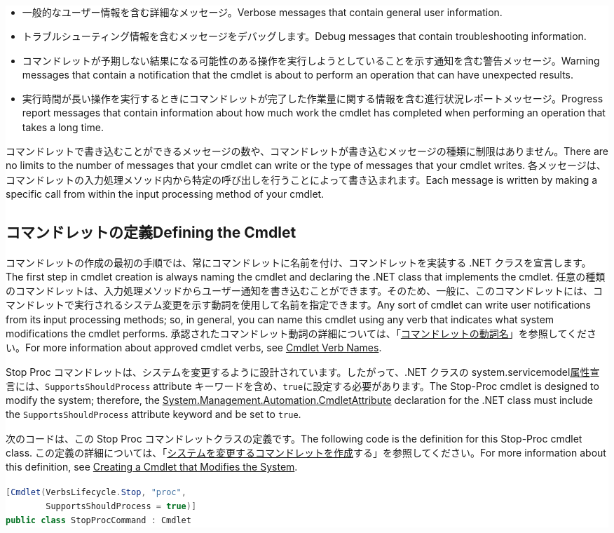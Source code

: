 - <span data-ttu-id="ec7a0-105">一般的なユーザー情報を含む詳細なメッセージ。</span><span class="sxs-lookup"><span data-stu-id="ec7a0-105">Verbose messages that contain general user information.</span></span>

- <span data-ttu-id="ec7a0-106">トラブルシューティング情報を含むメッセージをデバッグします。</span><span class="sxs-lookup"><span data-stu-id="ec7a0-106">Debug messages that contain troubleshooting information.</span></span>

- <span data-ttu-id="ec7a0-107">コマンドレットが予期しない結果になる可能性のある操作を実行しようとしていることを示す通知を含む警告メッセージ。</span><span class="sxs-lookup"><span data-stu-id="ec7a0-107">Warning messages that contain a notification that the cmdlet is about to perform an operation that can have unexpected results.</span></span>

- <span data-ttu-id="ec7a0-108">実行時間が長い操作を実行するときにコマンドレットが完了した作業量に関する情報を含む進行状況レポートメッセージ。</span><span class="sxs-lookup"><span data-stu-id="ec7a0-108">Progress report messages that contain information about how much work the cmdlet has completed when performing an operation that takes a long time.</span></span>

<span data-ttu-id="ec7a0-109">コマンドレットで書き込むことができるメッセージの数や、コマンドレットが書き込むメッセージの種類に制限はありません。</span><span class="sxs-lookup"><span data-stu-id="ec7a0-109">There are no limits to the number of messages that your cmdlet can write or the type of messages that your cmdlet writes.</span></span> <span data-ttu-id="ec7a0-110">各メッセージは、コマンドレットの入力処理メソッド内から特定の呼び出しを行うことによって書き込まれます。</span><span class="sxs-lookup"><span data-stu-id="ec7a0-110">Each message is written by making a specific call from within the input processing method of your cmdlet.</span></span>

## <a name="defining-the-cmdlet"></a><span data-ttu-id="ec7a0-111">コマンドレットの定義</span><span class="sxs-lookup"><span data-stu-id="ec7a0-111">Defining the Cmdlet</span></span>

<span data-ttu-id="ec7a0-112">コマンドレットの作成の最初の手順では、常にコマンドレットに名前を付け、コマンドレットを実装する .NET クラスを宣言します。</span><span class="sxs-lookup"><span data-stu-id="ec7a0-112">The first step in cmdlet creation is always naming the cmdlet and declaring the .NET class that implements the cmdlet.</span></span> <span data-ttu-id="ec7a0-113">任意の種類のコマンドレットは、入力処理メソッドからユーザー通知を書き込むことができます。そのため、一般に、このコマンドレットには、コマンドレットで実行されるシステム変更を示す動詞を使用して名前を指定できます。</span><span class="sxs-lookup"><span data-stu-id="ec7a0-113">Any sort of cmdlet can write user notifications from its input processing methods; so, in general, you can name this cmdlet using any verb that indicates what system modifications the cmdlet performs.</span></span> <span data-ttu-id="ec7a0-114">承認されたコマンドレット動詞の詳細については、「[コマンドレットの動詞名](./approved-verbs-for-windows-powershell-commands.md)」を参照してください。</span><span class="sxs-lookup"><span data-stu-id="ec7a0-114">For more information about approved cmdlet verbs, see [Cmdlet Verb Names](./approved-verbs-for-windows-powershell-commands.md).</span></span>

<span data-ttu-id="ec7a0-115">Stop Proc コマンドレットは、システムを変更するように設計されています。したがって、.NET クラスの system.servicemodel[属性](/dotnet/api/System.Management.Automation.CmdletAttribute)宣言には、`SupportsShouldProcess` attribute キーワードを含め、`true`に設定する必要があります。</span><span class="sxs-lookup"><span data-stu-id="ec7a0-115">The Stop-Proc cmdlet is designed to modify the system; therefore, the [System.Management.Automation.CmdletAttribute](/dotnet/api/System.Management.Automation.CmdletAttribute) declaration for the .NET class must include the `SupportsShouldProcess` attribute keyword and be set to `true`.</span></span>

<span data-ttu-id="ec7a0-116">次のコードは、この Stop Proc コマンドレットクラスの定義です。</span><span class="sxs-lookup"><span data-stu-id="ec7a0-116">The following code is the definition for this Stop-Proc cmdlet class.</span></span> <span data-ttu-id="ec7a0-117">この定義の詳細については、「[システムを変更するコマンドレットを作成](./creating-a-cmdlet-that-modifies-the-system.md)する」を参照してください。</span><span class="sxs-lookup"><span data-stu-id="ec7a0-117">For more information about this definition, see [Creating a Cmdlet that Modifies the System](./creating-a-cmdlet-that-modifies-the-system.md).</span></span>

```csharp
[Cmdlet(VerbsLifecycle.Stop, "proc",
        SupportsShouldProcess = true)]
public class StopProcCommand : Cmdlet
```
